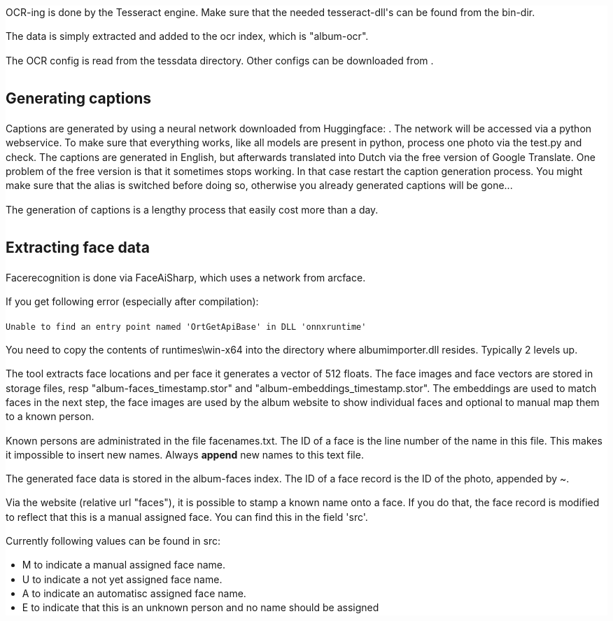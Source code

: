 OCR-ing is done by the Tesseract engine. Make sure that the needed tesseract-dll's can be found from the bin-dir. 

The data is simply extracted and added to the ocr index, which is "album-ocr".

The OCR config is read from the tessdata directory. Other configs can be downloaded from [](https://github.com/tesseract-ocr/tessdata) .



## Generating captions

Captions are generated by using a neural network downloaded from Huggingface: [](https://huggingface.co/microsoft/git-base-coco). The network will be accessed via a python webservice. To make sure that everything works, like all models are present in python, process one photo via the test.py and check. The captions are generated in English, but afterwards translated into Dutch via the free version of Google Translate. One problem of the free version is that it sometimes stops working. In that case restart the caption generation process. You might make sure that the alias is switched before doing so, otherwise you already generated captions will be gone...

The generation of captions is a lengthy process that easily cost more than a day.



## Extracting face data

Facerecognition is done via FaceAiSharp, which uses a network from arcface. 

If you get following error (especially after compilation):

```Unable to find an entry point named 'OrtGetApiBase' in DLL 'onnxruntime'
Unable to find an entry point named 'OrtGetApiBase' in DLL 'onnxruntime'
```

You need to copy the contents of runtimes\win-x64 into the directory where albumimporter.dll resides. Typically 2 levels up.



The tool extracts face locations and per face it generates a vector of 512 floats. The face images and face vectors are stored in storage files, resp "album-faces_timestamp.stor" and "album-embeddings_timestamp.stor". The embeddings are used to match faces in the next step, the face images are used by the album website to show individual faces and optional to manual map them to a known person.

Known persons are administrated in the file facenames.txt. The ID of a face is the line number of the name in this file. This makes it impossible to insert new names. Always **append** new names to this text file. 

The generated face data is stored in the album-faces index. The ID of a face record is the ID of the photo, appended by ~<serial num>.

Via the website (relative url "faces"), it is possible to stamp a known name onto a face. If you do that, the face record is modified to reflect that this is a manual assigned face. You can find this in the field 'src'.

Currently following values can be found in src:

- M to indicate a manual assigned face name.
- U to indicate a not yet assigned face name.
- A to indicate an automatisc assigned face name.
- E to indicate that this is an unknown person and no name should be assigned
